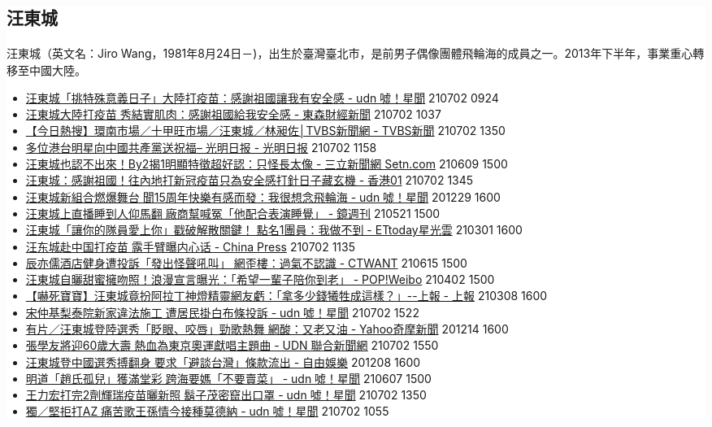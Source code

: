 ## 汪東城

汪東城（英文名：Jiro Wang，1981年8月24日－)，出生於臺灣臺北市，是前男子偶像團體飛輪海的成員之一。2013年下半年，事業重心轉移至中國大陸。
- [汪東城「挑特殊意義日子」大陸打疫苗：感謝祖國讓我有安全感 - udn 噓！星聞](https://stars.udn.com/star/story/10089/5572972 "汪東城「挑特殊意義日子」大陸打疫苗：感謝祖國讓我有安全感 - udn 噓！星聞") 210702 0924
- [汪東城大陸打疫苗 秀結實肌肉：感謝祖國給我安全感 - 東森財經新聞](https://fnc.ebc.net.tw/fncnews/content/136831 "汪東城大陸打疫苗 秀結實肌肉：感謝祖國給我安全感 - 東森財經新聞") 210702 1037
- [【今日熱搜】環南市場／十甲旺市場／汪東城／林昶佐│TVBS新聞網 - TVBS新聞](https://news.tvbs.com.tw/life/1538442 "【今日熱搜】環南市場／十甲旺市場／汪東城／林昶佐│TVBS新聞網 - TVBS新聞") 210702 1350
- [多位港台明星向中國共產黨送祝福– 光明日报 - 光明日报](https://guangming.com.my/%E5%A4%9A%E4%BD%8D%E6%B8%AF%E5%8F%B0%E6%98%8E%E6%98%9F-%E5%90%91%E4%B8%AD%E5%9C%8B%E5%85%B1%E7%94%A2%E9%BB%A8%E9%80%81%E7%A5%9D%E7%A6%8F "多位港台明星向中國共產黨送祝福– 光明日报 - 光明日报") 210702 1158
- [汪東城也認不出來！By2揭1明顯特徵超好認：只怪長太像 - 三立新聞網 Setn.com](https://www.setn.com/News.aspx?NewsID=951223 "汪東城也認不出來！By2揭1明顯特徵超好認：只怪長太像 - 三立新聞網 Setn.com") 210609 1500
- [汪東城：感謝祖國！往內地打新冠疫苗只為安全感打針日子藏玄機 - 香港01](https://www.hk01.com/%E5%8D%B3%E6%99%82%E5%A8%9B%E6%A8%82/645386/%E6%B1%AA%E6%9D%B1%E5%9F%8E-%E6%84%9F%E8%AC%9D%E7%A5%96%E5%9C%8B-%E5%BE%80%E5%85%A7%E5%9C%B0%E6%89%93%E6%96%B0%E5%86%A0%E7%96%AB%E8%8B%97%E5%8F%AA%E7%82%BA%E5%AE%89%E5%85%A8%E6%84%9F-%E6%89%93%E9%87%9D%E6%97%A5%E5%AD%90%E8%97%8F%E7%8E%84%E6%A9%9F "汪東城：感謝祖國！往內地打新冠疫苗只為安全感打針日子藏玄機 - 香港01") 210702 1345
- [汪東城新組合燃爆舞台 聞15周年快樂有感而發：我很想念飛輪海 - udn 噓！星聞](https://stars.udn.com/star/story/10089/5130804 "汪東城新組合燃爆舞台 聞15周年快樂有感而發：我很想念飛輪海 - udn 噓！星聞") 201229 1600
- [汪東城上直播睡到人仰馬翻 廠商幫喊冤「他配合表演睡覺」 - 鏡週刊](https://www.mirrormedia.mg/story/20210521ent035/ "汪東城上直播睡到人仰馬翻 廠商幫喊冤「他配合表演睡覺」 - 鏡週刊") 210521 1500
- [汪東城「讓你的隊員愛上你」戳破解散關鍵！ 點名1團員：我做不到 - ETtoday星光雲](https://star.ettoday.net/news/1928503 "汪東城「讓你的隊員愛上你」戳破解散關鍵！ 點名1團員：我做不到 - ETtoday星光雲") 210301 1600
- [汪东城赴中国打疫苗 露手臂曝内心话 - China Press](https://www.chinapress.com.my/20210702/%E6%B1%AA%E4%B8%9C%E5%9F%8E%E8%B5%B4%E4%B8%AD%E5%9B%BD%E6%89%93%E7%96%AB%E8%8B%97-%E9%9C%B2%E6%89%8B%E8%87%82%E6%9B%9D%E5%86%85%E5%BF%83%E8%AF%9D/ "汪东城赴中国打疫苗 露手臂曝内心话 - China Press") 210702 1135
- [辰亦儒酒店健身遭投訴「發出怪聲吼叫」 網歪樓：過氣不認識 - CTWANT](https://www.ctwant.com/article/123547 "辰亦儒酒店健身遭投訴「發出怪聲吼叫」 網歪樓：過氣不認識 - CTWANT") 210615 1500
- [汪東城自曬甜蜜擁吻照！浪漫宣言曝光：「希望一輩子陪你到老」 - POP!Weibo](https://ipop.sina.com.tw/posts/533500 "汪東城自曬甜蜜擁吻照！浪漫宣言曝光：「希望一輩子陪你到老」 - POP!Weibo") 210402 1500
- [【嚇死寶寶】汪東城竟扮阿拉丁神燈精靈網友虧：「拿多少錢犧牲成這樣？」--上報 - 上報](https://www.upmedia.mg/news_info.php?SerialNo=108016 "【嚇死寶寶】汪東城竟扮阿拉丁神燈精靈網友虧：「拿多少錢犧牲成這樣？」--上報 - 上報") 210308 1600
- [宋仲基梨泰院新家違法施工 遭居民掛白布條投訴 - udn 噓！星聞](https://stars.udn.com/star/story/10089/5574048 "宋仲基梨泰院新家違法施工 遭居民掛白布條投訴 - udn 噓！星聞") 210702 1522
- [有片／汪東城登陸選秀「眨眼、咬唇」勁歌熱舞 網酸：又老又油 - Yahoo奇摩新聞](https://tw.news.yahoo.com/%E6%9C%89%E7%89%87-%E6%B1%AA%E6%9D%B1%E5%9F%8E%E7%99%BB%E9%99%B8%E9%81%B8%E7%A7%80-%E7%9C%A8%E7%9C%BC-%E5%92%AC%E5%94%87-%E5%8B%81%E6%AD%8C%E7%86%B1%E8%88%9E-030034846.html "有片／汪東城登陸選秀「眨眼、咬唇」勁歌熱舞 網酸：又老又油 - Yahoo奇摩新聞") 201214 1600
- [張學友將迎60歲大壽 熱血為東京奧運獻唱主題曲 - UDN 聯合新聞網](https://stars.udn.com/star/story/10092/5574133?from=udn-ch1_breaknews-1-cate8-news "張學友將迎60歲大壽 熱血為東京奧運獻唱主題曲 - UDN 聯合新聞網") 210702 1550
- [汪東城登中國選秀搏翻身 要求「避談台灣」條款流出 - 自由娛樂](https://ent.ltn.com.tw/news/breakingnews/3374444 "汪東城登中國選秀搏翻身 要求「避談台灣」條款流出 - 自由娛樂") 201208 1600
- [明道「趙氏孤兒」獲滿堂彩 跨海要媽「不要賣菜」 - udn 噓！星聞](https://stars.udn.com/star/story/10092/5515034 "明道「趙氏孤兒」獲滿堂彩 跨海要媽「不要賣菜」 - udn 噓！星聞") 210607 1500
- [王力宏打完2劑輝瑞疫苗曬新照 鬍子茂密竄出口罩 - udn 噓！星聞](https://stars.udn.com/star/story/10089/5573762 "王力宏打完2劑輝瑞疫苗曬新照 鬍子茂密竄出口罩 - udn 噓！星聞") 210702 1350
- [獨／堅拒打AZ 痛苦歌王孫情今接種莫德納 - udn 噓！星聞](https://stars.udn.com/star/story/10091/5573165 "獨／堅拒打AZ 痛苦歌王孫情今接種莫德納 - udn 噓！星聞") 210702 1055
